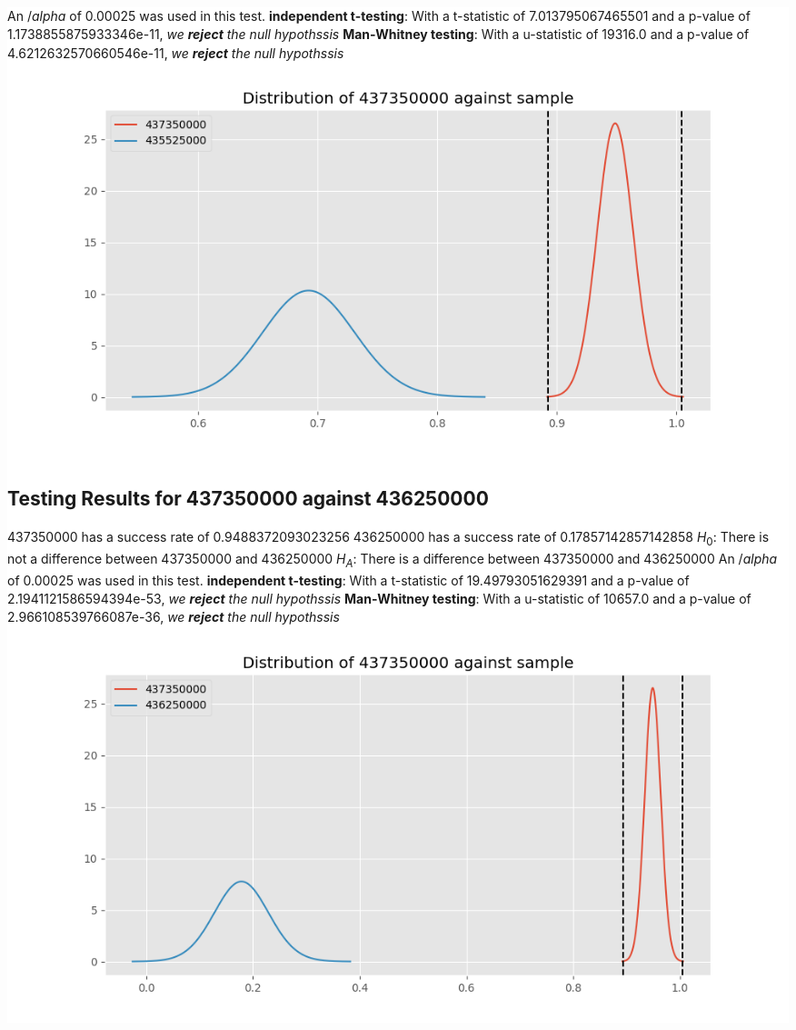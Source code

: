 An $/alpha$ of 0.00025 was used in this test.
__independent t-testing__: With a t-statistic of 7.013795067465501 and a p-value of 1.1738855875933346e-11, _we **reject** the null hypothssis_
__Man-Whitney testing__: With a u-statistic of 19316.0 and a p-value of 4.6212632570660546e-11, _we **reject** the null hypothssis_
![](images/437350000_against_435525000.png) 
## Testing Results for 437350000 against 436250000 
437350000 has a success rate of 0.9488372093023256
436250000 has a success rate of 0.17857142857142858
$H_{0}$: There is not a difference between 437350000 and 436250000
$H_{A}$: There is a difference between 437350000 and 436250000
An $/alpha$ of 0.00025 was used in this test.
__independent t-testing__: With a t-statistic of 19.49793051629391 and a p-value of 2.1941121586594394e-53, _we **reject** the null hypothssis_
__Man-Whitney testing__: With a u-statistic of 10657.0 and a p-value of 2.966108539766087e-36, _we **reject** the null hypothssis_
![](images/437350000_against_436250000.png) 
